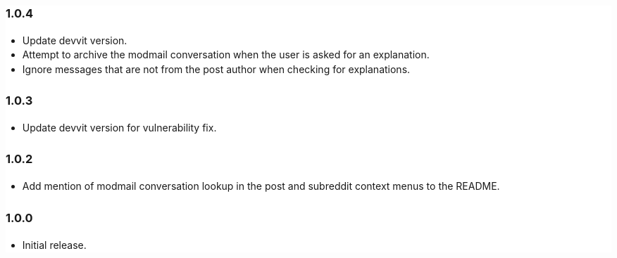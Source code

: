 ### 1.0.4

- Update devvit version.
- Attempt to archive the modmail conversation when the user is asked for an explanation.
- Ignore messages that are not from the post author when checking for explanations.

### 1.0.3

- Update devvit version for vulnerability fix.

### 1.0.2

- Add mention of modmail conversation lookup in the post and subreddit context menus to the README.

### 1.0.0

- Initial release.
